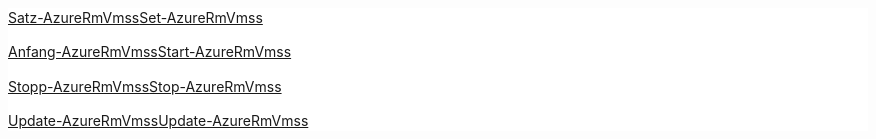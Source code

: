 [<span data-ttu-id="a560e-220">Satz-AzureRmVmss</span><span class="sxs-lookup"><span data-stu-id="a560e-220">Set-AzureRmVmss</span></span>](./Set-AzureRmVmss.md)

[<span data-ttu-id="a560e-221">Anfang-AzureRmVmss</span><span class="sxs-lookup"><span data-stu-id="a560e-221">Start-AzureRmVmss</span></span>](./Start-AzureRmVmss.md)

[<span data-ttu-id="a560e-222">Stopp-AzureRmVmss</span><span class="sxs-lookup"><span data-stu-id="a560e-222">Stop-AzureRmVmss</span></span>](./Stop-AzureRmVmss.md)

[<span data-ttu-id="a560e-223">Update-AzureRmVmss</span><span class="sxs-lookup"><span data-stu-id="a560e-223">Update-AzureRmVmss</span></span>](./Update-AzureRmVmss.md)


